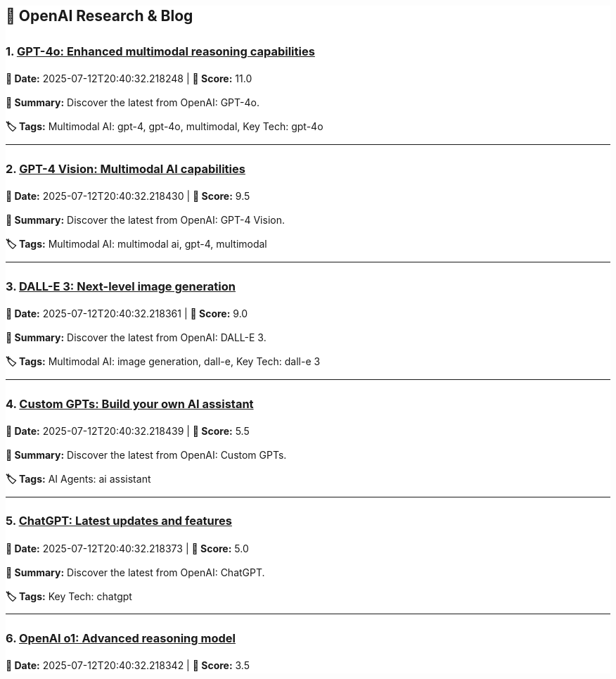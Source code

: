 ## 🤖 OpenAI Research & Blog

### 1. [GPT-4o: Enhanced multimodal reasoning capabilities](https://openai.com/index/gpt-4o/)
**📅 Date:** 2025-07-12T20:40:32.218248 | **🎯 Score:** 11.0

**📝 Summary:** Discover the latest from OpenAI: GPT-4o.

**🏷️ Tags:** Multimodal AI: gpt-4, gpt-4o, multimodal, Key Tech: gpt-4o

---

### 2. [GPT-4 Vision: Multimodal AI capabilities](https://openai.com/research/gpt-4v-system-card)
**📅 Date:** 2025-07-12T20:40:32.218430 | **🎯 Score:** 9.5

**📝 Summary:** Discover the latest from OpenAI: GPT-4 Vision.

**🏷️ Tags:** Multimodal AI: multimodal ai, gpt-4, multimodal

---

### 3. [DALL-E 3: Next-level image generation](https://openai.com/dall-e-3)
**📅 Date:** 2025-07-12T20:40:32.218361 | **🎯 Score:** 9.0

**📝 Summary:** Discover the latest from OpenAI: DALL-E 3.

**🏷️ Tags:** Multimodal AI: image generation, dall-e, Key Tech: dall-e 3

---

### 4. [Custom GPTs: Build your own AI assistant](https://openai.com/blog/introducing-gpts)
**📅 Date:** 2025-07-12T20:40:32.218439 | **🎯 Score:** 5.5

**📝 Summary:** Discover the latest from OpenAI: Custom GPTs.

**🏷️ Tags:** AI Agents: ai assistant

---

### 5. [ChatGPT: Latest updates and features](https://openai.com/chatgpt)
**📅 Date:** 2025-07-12T20:40:32.218373 | **🎯 Score:** 5.0

**📝 Summary:** Discover the latest from OpenAI: ChatGPT.

**🏷️ Tags:** Key Tech: chatgpt

---

### 6. [OpenAI o1: Advanced reasoning model](https://openai.com/index/introducing-openai-o1-preview/)
**📅 Date:** 2025-07-12T20:40:32.218342 | **🎯 Score:** 3.5
